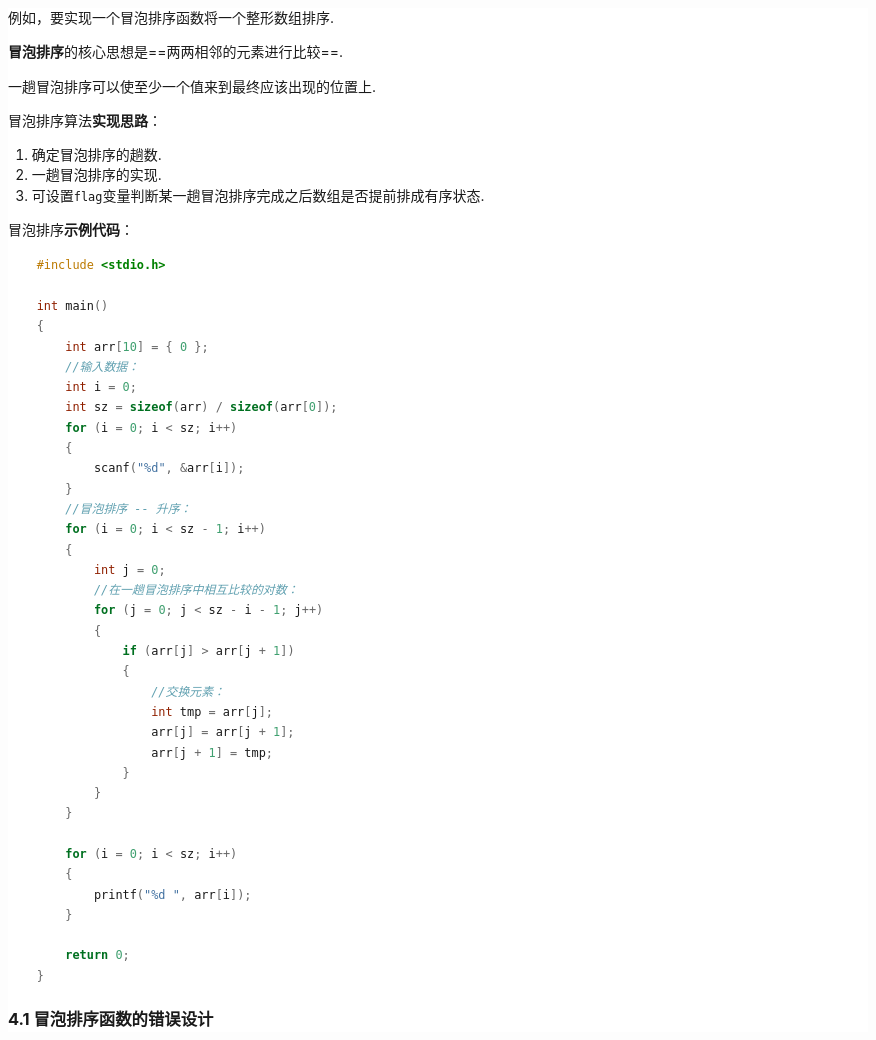 例如，要实现一个冒泡排序函数将一个整形数组排序.

**冒泡排序**的核心思想是==两两相邻的元素进行比较==.

一趟冒泡排序可以使至少一个值来到最终应该出现的位置上.

冒泡排序算法**实现思路**：
1. 确定冒泡排序的趟数.
2. 一趟冒泡排序的实现.
3. 可设置`flag`变量判断某一趟冒泡排序完成之后数组是否提前排成有序状态.

冒泡排序**示例代码**：

``` C
    #include <stdio.h>

    int main()
    {
        int arr[10] = { 0 };
        //输入数据：
        int i = 0;
        int sz = sizeof(arr) / sizeof(arr[0]);
        for (i = 0; i < sz; i++)
        {
            scanf("%d", &arr[i]);
        }
        //冒泡排序 -- 升序：
        for (i = 0; i < sz - 1; i++)
        {
            int j = 0;
            //在一趟冒泡排序中相互比较的对数：
            for (j = 0; j < sz - i - 1; j++)
            {
                if (arr[j] > arr[j + 1])
                {
                    //交换元素：
                    int tmp = arr[j];
                    arr[j] = arr[j + 1];
                    arr[j + 1] = tmp;
                }
            }
        }

        for (i = 0; i < sz; i++)
        {
            printf("%d ", arr[i]);
        }

        return 0;
    }
```

### 4.1 冒泡排序函数的错误设计
